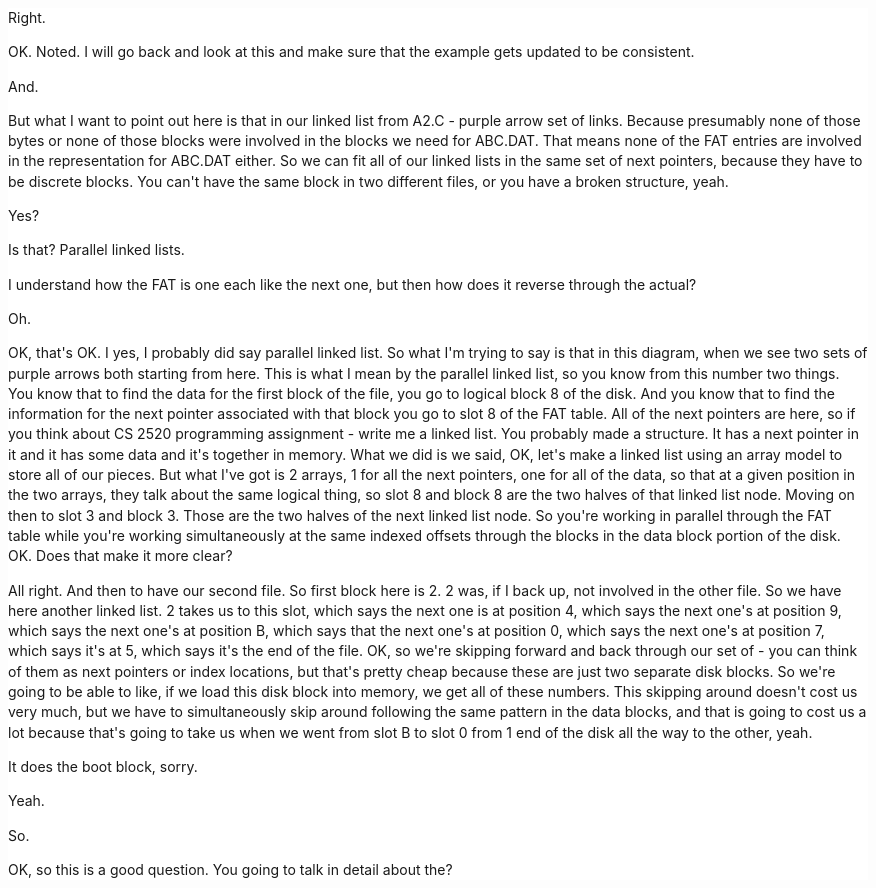 Right.

OK. Noted. I will go back and look at this and make sure that the example gets updated to be consistent.

And.

But what I want to point out here is that in our linked list from A2.C - purple arrow set of links. Because presumably none of those bytes or none of those blocks were involved in the blocks we need for ABC.DAT. That means none of the FAT entries are involved in the representation for ABC.DAT either. So we can fit all of our linked lists in the same set of next pointers, because they have to be discrete blocks. You can't have the same block in two different files, or you have a broken structure, yeah.

Yes?

Is that? Parallel linked lists.

I understand how the FAT is one each like the next one, but then how does it reverse through the actual?

Oh.

OK, that's OK. I yes, I probably did say parallel linked list. So what I'm trying to say is that in this diagram, when we see two sets of purple arrows both starting from here. This is what I mean by the parallel linked list, so you know from this number two things. You know that to find the data for the first block of the file, you go to logical block 8 of the disk. And you know that to find the information for the next pointer associated with that block you go to slot 8 of the FAT table. All of the next pointers are here, so if you think about CS 2520 programming assignment - write me a linked list. You probably made a structure. It has a next pointer in it and it has some data and it's together in memory. What we did is we said, OK, let's make a linked list using an array model to store all of our pieces. But what I've got is 2 arrays, 1 for all the next pointers, one for all of the data, so that at a given position in the two arrays, they talk about the same logical thing, so slot 8 and block 8 are the two halves of that linked list node. Moving on then to slot 3 and block 3. Those are the two halves of the next linked list node. So you're working in parallel through the FAT table while you're working simultaneously at the same indexed offsets through the blocks in the data block portion of the disk. OK. Does that make it more clear? 

All right. And then to have our second file. So first block here is 2. 2 was, if I back up, not involved in the other file. So we have here another linked list. 2 takes us to this slot, which says the next one is at position 4, which says the next one's at position 9, which says the next one's at position B, which says that the next one's at position 0, which says the next one's at position 7, which says it's at 5, which says it's the end of the file. OK, so we're skipping forward and back through our set of - you can think of them as next pointers or index locations, but that's pretty cheap because these are just two separate disk blocks. So we're going to be able to like, if we load this disk block into memory, we get all of these numbers. This skipping around doesn't cost us very much, but we have to simultaneously skip around following the same pattern in the data blocks, and that is going to cost us a lot because that's going to take us when we went from slot B to slot 0 from 1 end of the disk all the way to the other, yeah.

It does the boot block, sorry.

Yeah.

So.

OK, so this is a good question. You going to talk in detail about the?
